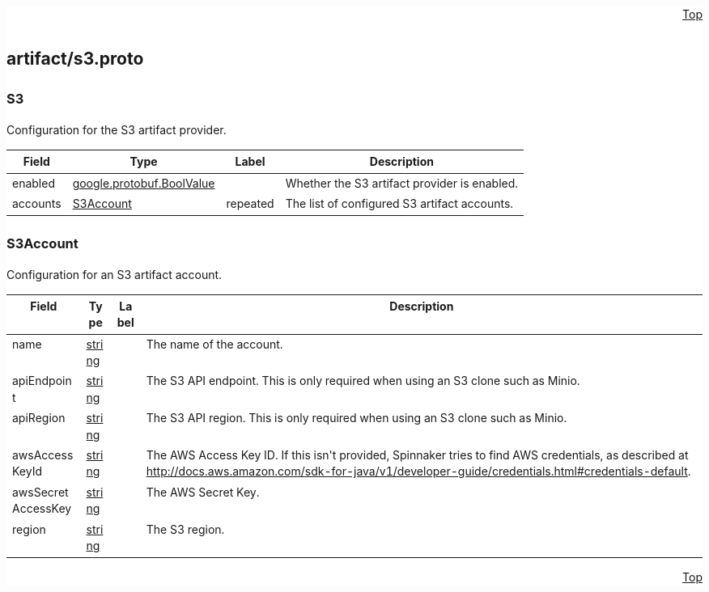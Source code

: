  

 

 



<a name="artifact/s3.proto"></a>
<p align="right"><a href="#top">Top</a></p>

## artifact/s3.proto



<a name="proto.artifact.S3"></a>

### S3
Configuration for the S3 artifact provider.


| Field | Type | Label | Description |
| ----- | ---- | ----- | ----------- |
| enabled | [google.protobuf.BoolValue](#google.protobuf.BoolValue) |  | Whether the S3 artifact provider is enabled. |
| accounts | [S3Account](#proto.artifact.S3Account) | repeated | The list of configured S3 artifact accounts. |






<a name="proto.artifact.S3Account"></a>

### S3Account
Configuration for an S3 artifact account.


| Field | Type | Label | Description |
| ----- | ---- | ----- | ----------- |
| name | [string](#string) |  | The name of the account. |
| apiEndpoint | [string](#string) |  | The S3 API endpoint. This is only required when using an S3 clone such as Minio. |
| apiRegion | [string](#string) |  | The S3 API region. This is only required when using an S3 clone such as Minio. |
| awsAccessKeyId | [string](#string) |  | The AWS Access Key ID. If this isn&#39;t provided, Spinnaker tries to find AWS credentials, as described at http://docs.aws.amazon.com/sdk-for-java/v1/developer-guide/credentials.html#credentials-default. |
| awsSecretAccessKey | [string](#string) |  | The AWS Secret Key. |
| region | [string](#string) |  | The S3 region. |





 

 

 

 



<a name="artifact/template.proto"></a>
<p align="right"><a href="#top">Top</a></p>
